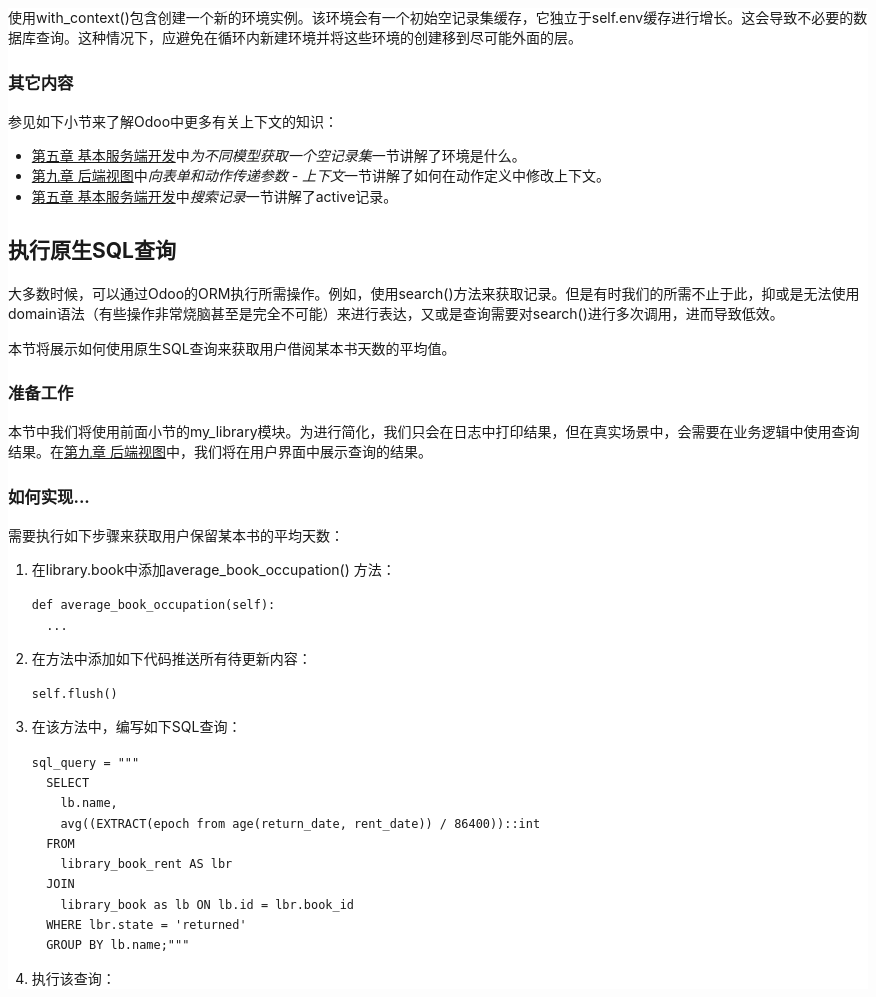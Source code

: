 使用with_context()包含创建一个新的环境实例。该环境会有一个初始空记录集缓存，它独立于self.env缓存进行增长。这会导致不必要的数据库查询。这种情况下，应避免在循环内新建环境并将这些环境的创建移到尽可能外面的层。

### 其它内容

参见如下小节来了解Odoo中更多有关上下文的知识：

- [第五章 基本服务端开发](5.md)中*为不同模型获取一个空记录集*一节讲解了环境是什么。
- [第九章 后端视图](9.md)中*向表单和动作传递参数 - 上下文*一节讲解了如何在动作定义中修改上下文。
- [第五章 基本服务端开发](5.md)中*搜索记录*一节讲解了active记录。

## 执行原生SQL查询

大多数时候，可以通过Odoo的ORM执行所需操作。例如，使用search()方法来获取记录。但是有时我们的所需不止于此，抑或是无法使用domain语法（有些操作非常烧脑甚至是完全不可能）来进行表达，又或是查询需要对search()进行多次调用，进而导致低效。

本节将展示如何使用原生SQL查询来获取用户借阅某本书天数的平均值。

### 准备工作

本节中我们将使用前面小节的my_library模块。为进行简化，我们只会在日志中打印结果，但在真实场景中，会需要在业务逻辑中使用查询结果。在[第九章 后端视图](9.md)中，我们将在用户界面中展示查询的结果。

### 如何实现...

需要执行如下步骤来获取用户保留某本书的平均天数：

1. 在library.book中添加average_book_occupation() 方法：

   ```
   def average_book_occupation(self):
     ...
   ```

2. 在方法中添加如下代码推送所有待更新内容：

   ```
   self.flush()
   ```

3. 在该方法中，编写如下SQL查询：

   ```
   sql_query = """
     SELECT
       lb.name,
       avg((EXTRACT(epoch from age(return_date, rent_date)) / 86400))::int
     FROM
       library_book_rent AS lbr
     JOIN
       library_book as lb ON lb.id = lbr.book_id
     WHERE lbr.state = 'returned'
     GROUP BY lb.name;"""
   ```

4. 执行该查询：

